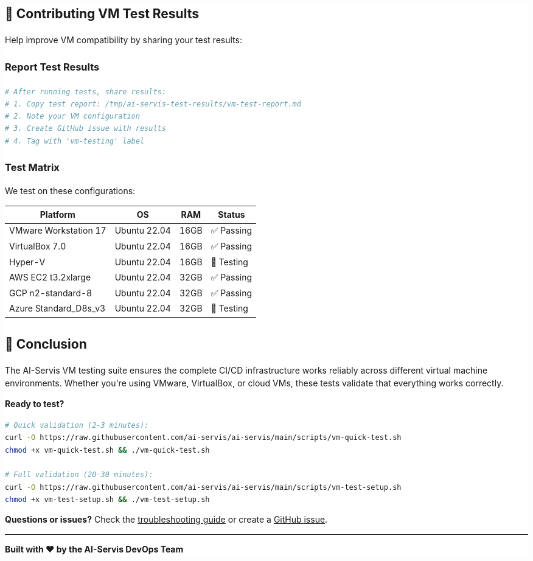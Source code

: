 ## 🤝 Contributing VM Test Results

Help improve VM compatibility by sharing your test results:

### Report Test Results

```bash
# After running tests, share results:
# 1. Copy test report: /tmp/ai-servis-test-results/vm-test-report.md
# 2. Note your VM configuration
# 3. Create GitHub issue with results
# 4. Tag with 'vm-testing' label
```

### Test Matrix

We test on these configurations:

| Platform | OS | RAM | Status |
|----------|----|----|--------|
| VMware Workstation 17 | Ubuntu 22.04 | 16GB | ✅ Passing |
| VirtualBox 7.0 | Ubuntu 22.04 | 16GB | ✅ Passing |
| Hyper-V | Ubuntu 22.04 | 16GB | 🧪 Testing |
| AWS EC2 t3.2xlarge | Ubuntu 22.04 | 32GB | ✅ Passing |
| GCP n2-standard-8 | Ubuntu 22.04 | 32GB | ✅ Passing |
| Azure Standard_D8s_v3 | Ubuntu 22.04 | 32GB | 🧪 Testing |

## 🎉 Conclusion

The AI-Servis VM testing suite ensures the complete CI/CD infrastructure works reliably across different virtual machine environments. Whether you're using VMware, VirtualBox, or cloud VMs, these tests validate that everything works correctly.

**Ready to test?**

```bash
# Quick validation (2-3 minutes):
curl -O https://raw.githubusercontent.com/ai-servis/ai-servis/main/scripts/vm-quick-test.sh
chmod +x vm-quick-test.sh && ./vm-quick-test.sh

# Full validation (20-30 minutes):
curl -O https://raw.githubusercontent.com/ai-servis/ai-servis/main/scripts/vm-test-setup.sh  
chmod +x vm-test-setup.sh && ./vm-test-setup.sh
```

**Questions or issues?** Check the [troubleshooting guide](docs/vm-testing-guide.md) or create a [GitHub issue](https://github.com/ai-servis/ai-servis/issues).

---

**Built with ❤️ by the AI-Servis DevOps Team**